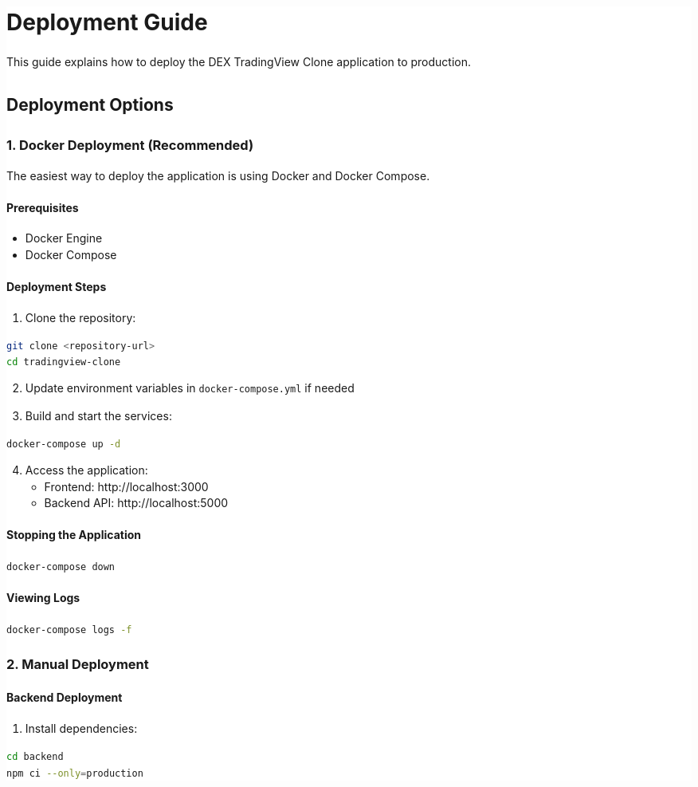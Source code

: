 # Deployment Guide

This guide explains how to deploy the DEX TradingView Clone application to production.

## Deployment Options

### 1. Docker Deployment (Recommended)

The easiest way to deploy the application is using Docker and Docker Compose.

#### Prerequisites
- Docker Engine
- Docker Compose

#### Deployment Steps

1. Clone the repository:
```bash
git clone <repository-url>
cd tradingview-clone
```

2. Update environment variables in `docker-compose.yml` if needed

3. Build and start the services:
```bash
docker-compose up -d
```

4. Access the application:
   - Frontend: http://localhost:3000
   - Backend API: http://localhost:5000

#### Stopping the Application

```bash
docker-compose down
```

#### Viewing Logs

```bash
docker-compose logs -f
```

### 2. Manual Deployment

#### Backend Deployment

1. Install dependencies:
```bash
cd backend
npm ci --only=production
```
